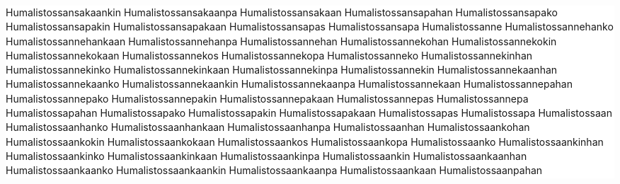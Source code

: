 Humalistossansakaankin
Humalistossansakaanpa
Humalistossansakaan
Humalistossansapahan
Humalistossansapako
Humalistossansapakin
Humalistossansapakaan
Humalistossansapas
Humalistossansapa
Humalistossanne
Humalistossannehanko
Humalistossannehankaan
Humalistossannehanpa
Humalistossannehan
Humalistossannekohan
Humalistossannekokin
Humalistossannekokaan
Humalistossannekos
Humalistossannekopa
Humalistossanneko
Humalistossannekinhan
Humalistossannekinko
Humalistossannekinkaan
Humalistossannekinpa
Humalistossannekin
Humalistossannekaanhan
Humalistossannekaanko
Humalistossannekaankin
Humalistossannekaanpa
Humalistossannekaan
Humalistossannepahan
Humalistossannepako
Humalistossannepakin
Humalistossannepakaan
Humalistossannepas
Humalistossannepa
Humalistossapahan
Humalistossapako
Humalistossapakin
Humalistossapakaan
Humalistossapas
Humalistossapa
Humalistossaan
Humalistossaanhanko
Humalistossaanhankaan
Humalistossaanhanpa
Humalistossaanhan
Humalistossaankohan
Humalistossaankokin
Humalistossaankokaan
Humalistossaankos
Humalistossaankopa
Humalistossaanko
Humalistossaankinhan
Humalistossaankinko
Humalistossaankinkaan
Humalistossaankinpa
Humalistossaankin
Humalistossaankaanhan
Humalistossaankaanko
Humalistossaankaankin
Humalistossaankaanpa
Humalistossaankaan
Humalistossaanpahan